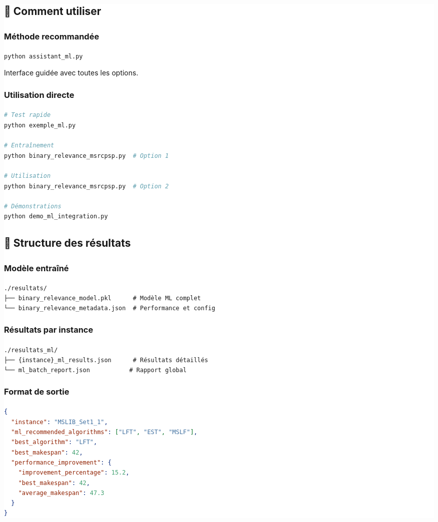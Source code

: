 ## 🚀 Comment utiliser

### Méthode recommandée
```bash
python assistant_ml.py
```
Interface guidée avec toutes les options.

### Utilisation directe
```bash
# Test rapide
python exemple_ml.py

# Entraînement
python binary_relevance_msrcpsp.py  # Option 1

# Utilisation
python binary_relevance_msrcpsp.py  # Option 2

# Démonstrations
python demo_ml_integration.py
```

## 📁 Structure des résultats

### Modèle entraîné
```
./resultats/
├── binary_relevance_model.pkl      # Modèle ML complet
└── binary_relevance_metadata.json  # Performance et config
```

### Résultats par instance
```
./resultats_ml/
├── {instance}_ml_results.json      # Résultats détaillés
└── ml_batch_report.json           # Rapport global
```

### Format de sortie
```json
{
  "instance": "MSLIB_Set1_1",
  "ml_recommended_algorithms": ["LFT", "EST", "MSLF"],
  "best_algorithm": "LFT",
  "best_makespan": 42,
  "performance_improvement": {
    "improvement_percentage": 15.2,
    "best_makespan": 42,
    "average_makespan": 47.3
  }
}
```

